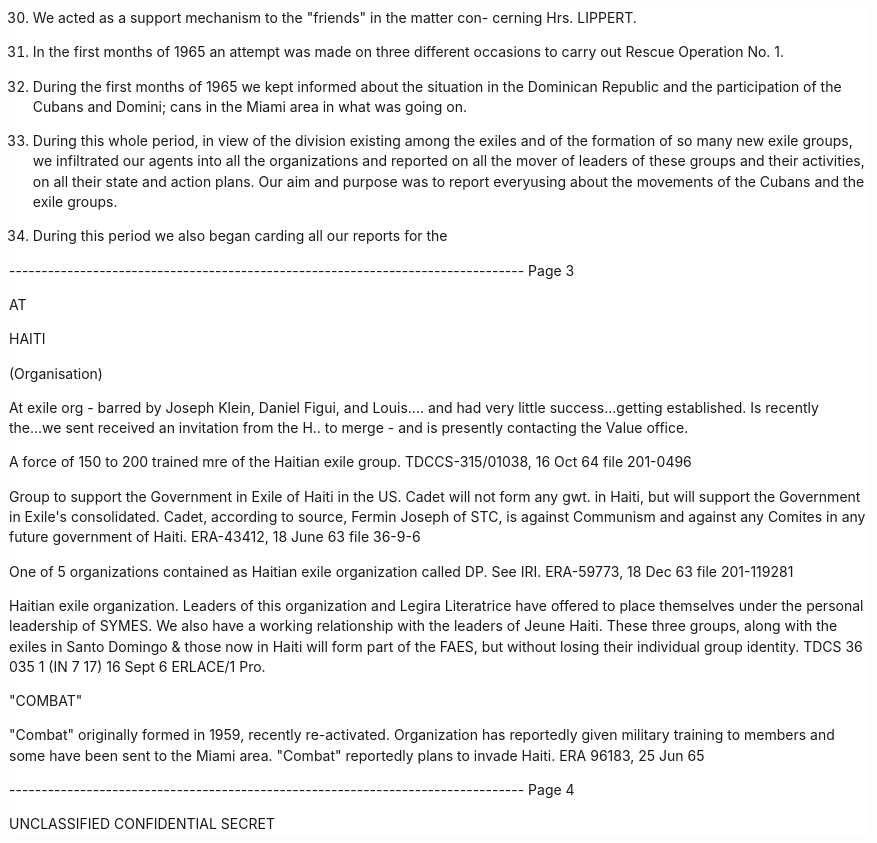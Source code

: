 30. We acted as a support mechanism to the "friends" in the matter con- cerning Hrs. LIPPERT.

31. In the first months of 1965 an attempt was made on three different occasions to carry out Rescue Operation No. 1.

32. During the first months of 1965 we kept informed about the situation in the Dominican Republic and the participation of the Cubans and Domini; cans in the Miami area in what was going on.

33. During this whole period, in view of the division existing among the exiles and of the formation of so many new exile groups, we infiltrated our agents into all the organizations and reported on all the mover of leaders of these groups and their activities, on all their state and action plans. Our aim and purpose was to report everyusing about the movements of the Cubans and the exile groups.

34. During this period we also began carding all our reports for the


-------------------------------------------------------------------------------- Page 3

AT

HAITI

(Organisation)

At exile org - barred by Joseph Klein, Daniel Figui, and Louis....
and had very little success...getting established. Is recently the...we sent
received an invitation from the H.. to merge - and is presently contacting the Value
office.

A force of 150 to 200 trained mre of the Haitian exile group.
TDCCS-315/01038, 16 Oct 64 file 201-0496

Group to support the Government in Exile of Haiti in the US. Cadet will not form any
gwt. in Haiti, but will support the Government in Exile's consolidated. Cadet, according
to source, Fermin Joseph of STC, is against Communism and against any Comites in any future
government of Haiti.
ERA-43412, 18 June 63 file 36-9-6

One of 5 organizations contained as Haitian exile organization called DP. See IRI.
ERA-59773, 18 Dec 63 file 201-119281

Haitian exile organization. Leaders of this organization and Legira Literatrice have
offered to place themselves under the personal leadership of SYMES. We also have a working
relationship with the leaders of Jeune Haiti. These three groups, along with the exiles in
Santo Domingo & those now in Haiti will form part of the FAES, but without losing their
individual group identity.
TDCS 36 035 1 (IN 7 17) 16 Sept 6  ERLACE/1 Pro.

"COMBAT"

"Combat" originally formed in 1959, recently re-activated. Organization has reportedly
given military training to members and some have been sent to the Miami area. "Combat"
reportedly plans to invade Haiti.
ERA 96183, 25 Jun 65


-------------------------------------------------------------------------------- Page 4

UNCLASSIFIED CONFIDENTIAL SECRET
